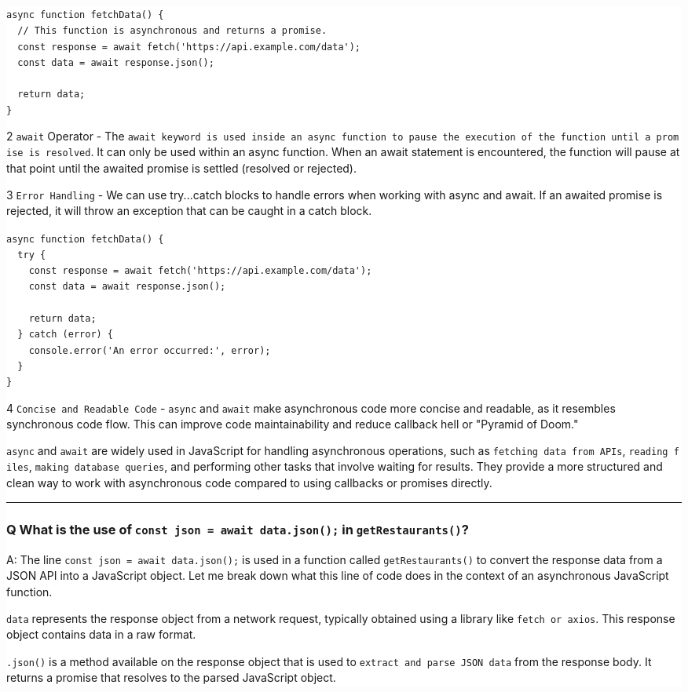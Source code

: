 ```
async function fetchData() {
  // This function is asynchronous and returns a promise.
  const response = await fetch('https://api.example.com/data');
  const data = await response.json();

  return data;
}
```

2 `await` Operator - The `await keyword is used inside an async function to pause the execution of the function until a promise is resolved`. It can only be used within an async function. When an await statement is encountered, the function will pause at that point until the awaited promise is settled (resolved or rejected).

3 `Error Handling` - We can use try...catch blocks to handle errors when working with async and await. If an awaited promise is rejected, it will throw an exception that can be caught in a catch block.

```
async function fetchData() {
  try {
    const response = await fetch('https://api.example.com/data');
    const data = await response.json();

    return data;
  } catch (error) {
    console.error('An error occurred:', error);
  }
}
```

4 `Concise and Readable Code` - `async` and `await` make asynchronous code more concise and readable, as it resembles synchronous code flow. This can improve code maintainability and reduce callback hell or "Pyramid of Doom."

`async` and `await` are widely used in JavaScript for handling asynchronous operations, such as `fetching data from APIs`, `reading files`, `making database queries`, and performing other tasks that involve waiting for results. They provide a more structured and clean way to work with asynchronous code compared to using callbacks or promises directly.

---

### Q What is the use of `const json = await data.json();` in `getRestaurants()`?
A: The line `const json = await data.json();` is used in a function called `getRestaurants()` to convert the response data from a JSON API into a JavaScript object. Let me break down what this line of code does in the context of an asynchronous JavaScript function.

`data` represents the response object from a network request, typically obtained using a library like `fetch or axios`. This response object contains data in a raw format.

`.json()` is a method available on the response object that is used to `extract and parse JSON data` from the response body. It returns a promise that resolves to the parsed JavaScript object.
